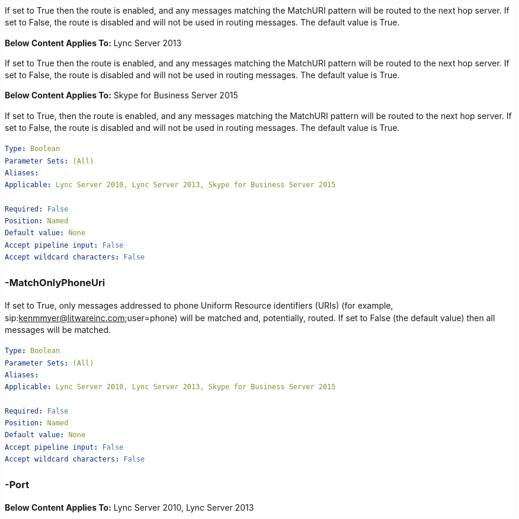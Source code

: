 If set to True  then the route is enabled, and any messages matching the MatchURI pattern will be routed to the next hop server.
If set to False, the route is disabled and will not be used in routing messages.
The default value is True.



**Below Content Applies To:** Lync Server 2013

If set to True then the route is enabled, and any messages matching the MatchURI pattern will be routed to the next hop server.
If set to False, the route is disabled and will not be used in routing messages.
The default value is True.



**Below Content Applies To:** Skype for Business Server 2015

If set to True, then the route is enabled, and any messages matching the MatchURI pattern will be routed to the next hop server.
If set to False, the route is disabled and will not be used in routing messages.
The default value is True.



```yaml
Type: Boolean
Parameter Sets: (All)
Aliases: 
Applicable: Lync Server 2010, Lync Server 2013, Skype for Business Server 2015

Required: False
Position: Named
Default value: None
Accept pipeline input: False
Accept wildcard characters: False
```

### -MatchOnlyPhoneUri
If set to True, only messages addressed to phone Uniform Resource identifiers (URIs) (for example, sip:kenmmyer@litwareinc.com;user=phone) will be matched and, potentially, routed.
If set to False (the default value) then all messages will be matched.

```yaml
Type: Boolean
Parameter Sets: (All)
Aliases: 
Applicable: Lync Server 2010, Lync Server 2013, Skype for Business Server 2015

Required: False
Position: Named
Default value: None
Accept pipeline input: False
Accept wildcard characters: False
```

### -Port
**Below Content Applies To:** Lync Server 2010, Lync Server 2013
